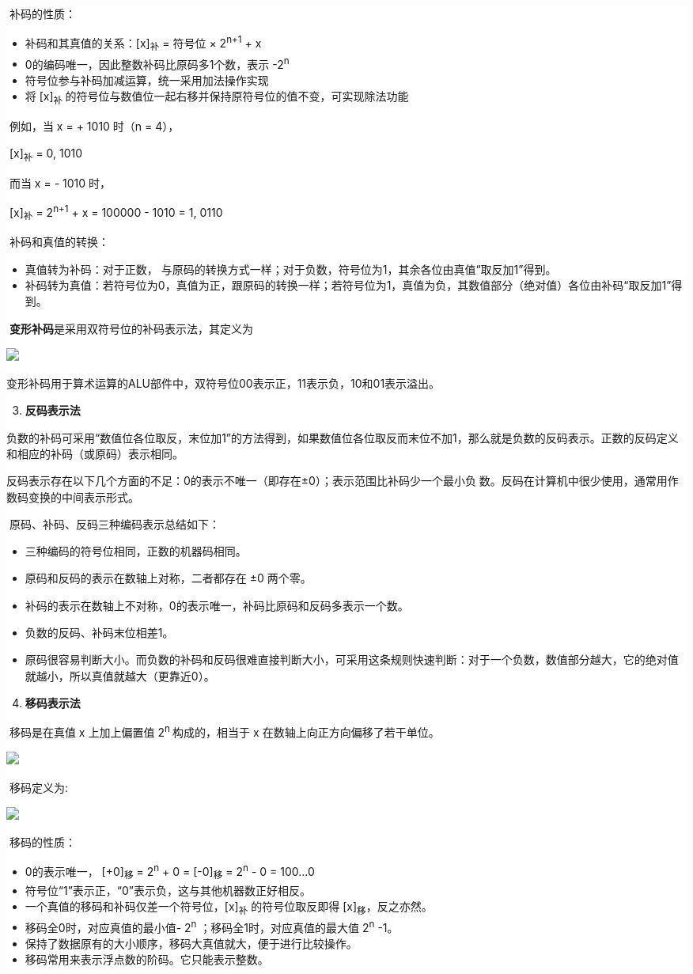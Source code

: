 ​		补码的性质：

- 补码和其真值的关系：[x]<sub>补</sub> = 符号位 × 2<sup>n+1</sup> + x
- 0的编码唯一，因此整数补码比原码多1个数，表示 -2<sup>n</sup>
- 符号位参与补码加减运算，统一采用加法操作实现
- 将 [x]<sub>补 </sub>的符号位与数值位一起右移并保持原符号位的值不变，可实现除法功能

​		例如，当 x = + 1010 时（n = 4），

​		[x]<sub>补</sub> = 0, 1010

​		而当 x = - 1010 时，

​		[x]<sub>补</sub> = 2<sup>n+1</sup> + x = 100000 - 1010 = 1, 0110

​		补码和真值的转换：

- 真值转为补码：对于正数， 与原码的转换方式一样；对于负数，符号位为1，其余各位由真值“取反加1”得到。
- 补码转为真值：若符号位为0，真值为正，跟原码的转换一样；若符号位为1，真值为负，其数值部分（绝对值）各位由补码“取反加1”得到。

​		**变形补码**是采用双符号位的补码表示法，其定义为

![](E:\source\jk-english\英语语法初级\图片\2_7_变形补码.png)

​		变形补码用于算术运算的ALU部件中，双符号位00表示正，11表示负，10和01表示溢出。

3. **反码表示法**

​		负数的补码可采用“数值位各位取反，末位加1”的方法得到，如果数值位各位取反而末位不加1，那么就是负数的反码表示。正数的反码定义和相应的补码（或原码）表示相同。

​		反码表示存在以下几个方面的不足：0的表示不唯一（即存在±0）；表示范围比补码少一个最小负 数。反码在计算机中很少使用，通常用作数码变换的中间表示形式。

​		原码、补码、反码三种编码表示总结如下：

- 三种编码的符号位相同，正数的机器码相同。

- 原码和反码的表示在数轴上对称，二者都存在 ±0 两个零。

- 补码的表示在数轴上不对称，0的表示唯一，补码比原码和反码多表示一个数。

- 负数的反码、补码末位相差1。


- 原码很容易判断大小。而负数的补码和反码很难直接判断大小，可采用这条规则快速判断：对于一个负数，数值部分越大，它的绝对值就越小，所以真值就越大（更靠近0）。

4. **移码表示法**

​		移码是在真值 x 上加上偏置值 2<sup>n </sup>构成的，相当于 x 在数轴上向正方向偏移了若干单位。

![](E:\source\jk-english\英语语法初级\图片\2_8_移码原理.png)

​		移码定义为:

![](E:\source\jk-english\英语语法初级\图片\2_9_整数的移码表示.png)

​		移码的性质：

- 0的表示唯一， [+0]<sub>移</sub> =  2<sup>n</sup> + 0 = [-0]<sub>移</sub> = 2<sup>n</sup> - 0 = 100...0 
- 符号位“1”表示正，“0”表示负，这与其他机器数正好相反。
- 一个真值的移码和补码仅差一个符号位，[x]<sub>补</sub> 的符号位取反即得 [x]<sub>移</sub>，反之亦然。
- 移码全0时，对应真值的最小值- 2<sup>n</sup> ；移码全1时，对应真值的最大值 2<sup>n</sup> -1。
- 保持了数据原有的大小顺序，移码大真值就大，便于进行比较操作。
- 移码常用来表示浮点数的阶码。它只能表示整数。

